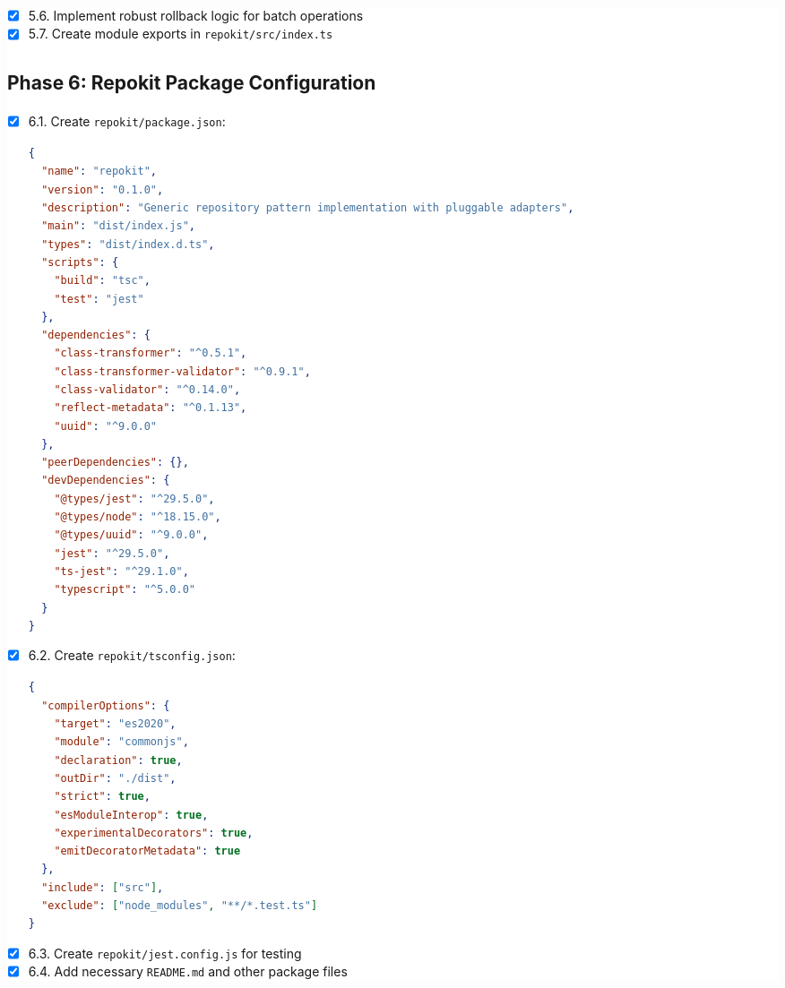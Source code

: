 - [x] 5.6. Implement robust rollback logic for batch operations
- [x] 5.7. Create module exports in `repokit/src/index.ts`

## Phase 6: Repokit Package Configuration

- [x] 6.1. Create `repokit/package.json`:
  ```json
  {
    "name": "repokit",
    "version": "0.1.0",
    "description": "Generic repository pattern implementation with pluggable adapters",
    "main": "dist/index.js",
    "types": "dist/index.d.ts",
    "scripts": {
      "build": "tsc",
      "test": "jest"
    },
    "dependencies": {
      "class-transformer": "^0.5.1",
      "class-transformer-validator": "^0.9.1",
      "class-validator": "^0.14.0",
      "reflect-metadata": "^0.1.13",
      "uuid": "^9.0.0"
    },
    "peerDependencies": {},
    "devDependencies": {
      "@types/jest": "^29.5.0",
      "@types/node": "^18.15.0",
      "@types/uuid": "^9.0.0",
      "jest": "^29.5.0",
      "ts-jest": "^29.1.0",
      "typescript": "^5.0.0"
    }
  }
  ```
- [x] 6.2. Create `repokit/tsconfig.json`:
  ```json
  {
    "compilerOptions": {
      "target": "es2020",
      "module": "commonjs",
      "declaration": true,
      "outDir": "./dist",
      "strict": true,
      "esModuleInterop": true,
      "experimentalDecorators": true,
      "emitDecoratorMetadata": true
    },
    "include": ["src"],
    "exclude": ["node_modules", "**/*.test.ts"]
  }
  ```
- [x] 6.3. Create `repokit/jest.config.js` for testing
- [x] 6.4. Add necessary `README.md` and other package files
